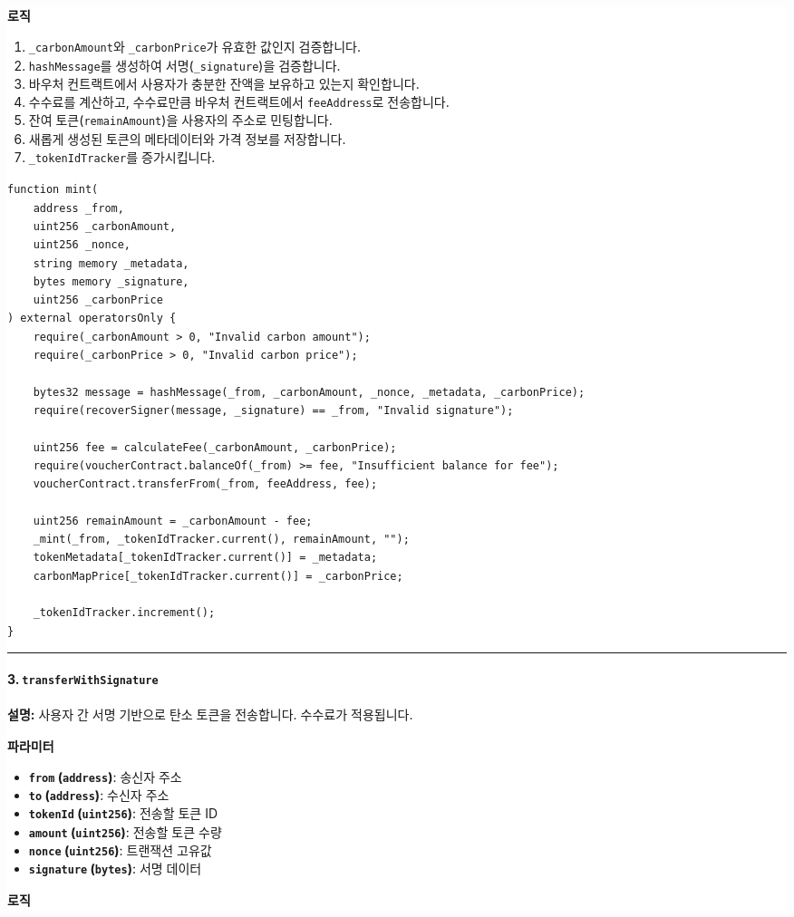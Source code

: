 **로직**

1. `_carbonAmount`와 `_carbonPrice`가 유효한 값인지 검증합니다.
2. `hashMessage`를 생성하여 서명(`_signature`)을 검증합니다.
3. 바우처 컨트랙트에서 사용자가 충분한 잔액을 보유하고 있는지 확인합니다.
4. 수수료를 계산하고, 수수료만큼 바우처 컨트랙트에서 `feeAddress`로 전송합니다.
5. 잔여 토큰(`remainAmount`)을 사용자의 주소로 민팅합니다.
6. 새롭게 생성된 토큰의 메타데이터와 가격 정보를 저장합니다.
7. `_tokenIdTracker`를 증가시킵니다.

```solidity
function mint(
    address _from,
    uint256 _carbonAmount,
    uint256 _nonce,
    string memory _metadata,
    bytes memory _signature,
    uint256 _carbonPrice
) external operatorsOnly {
    require(_carbonAmount > 0, "Invalid carbon amount");
    require(_carbonPrice > 0, "Invalid carbon price");

    bytes32 message = hashMessage(_from, _carbonAmount, _nonce, _metadata, _carbonPrice);
    require(recoverSigner(message, _signature) == _from, "Invalid signature");

    uint256 fee = calculateFee(_carbonAmount, _carbonPrice);
    require(voucherContract.balanceOf(_from) >= fee, "Insufficient balance for fee");
    voucherContract.transferFrom(_from, feeAddress, fee);

    uint256 remainAmount = _carbonAmount - fee;
    _mint(_from, _tokenIdTracker.current(), remainAmount, "");
    tokenMetadata[_tokenIdTracker.current()] = _metadata;
    carbonMapPrice[_tokenIdTracker.current()] = _carbonPrice;

    _tokenIdTracker.increment();
}
```

------

#### **3. `transferWithSignature`**

**설명:** 사용자 간 서명 기반으로 탄소 토큰을 전송합니다. 수수료가 적용됩니다.

**파라미터**

- **`from` (`address`)**: 송신자 주소
- **`to` (`address`)**: 수신자 주소
- **`tokenId` (`uint256`)**: 전송할 토큰 ID
- **`amount` (`uint256`)**: 전송할 토큰 수량
- **`nonce` (`uint256`)**: 트랜잭션 고유값
- **`signature` (`bytes`)**: 서명 데이터

**로직**
